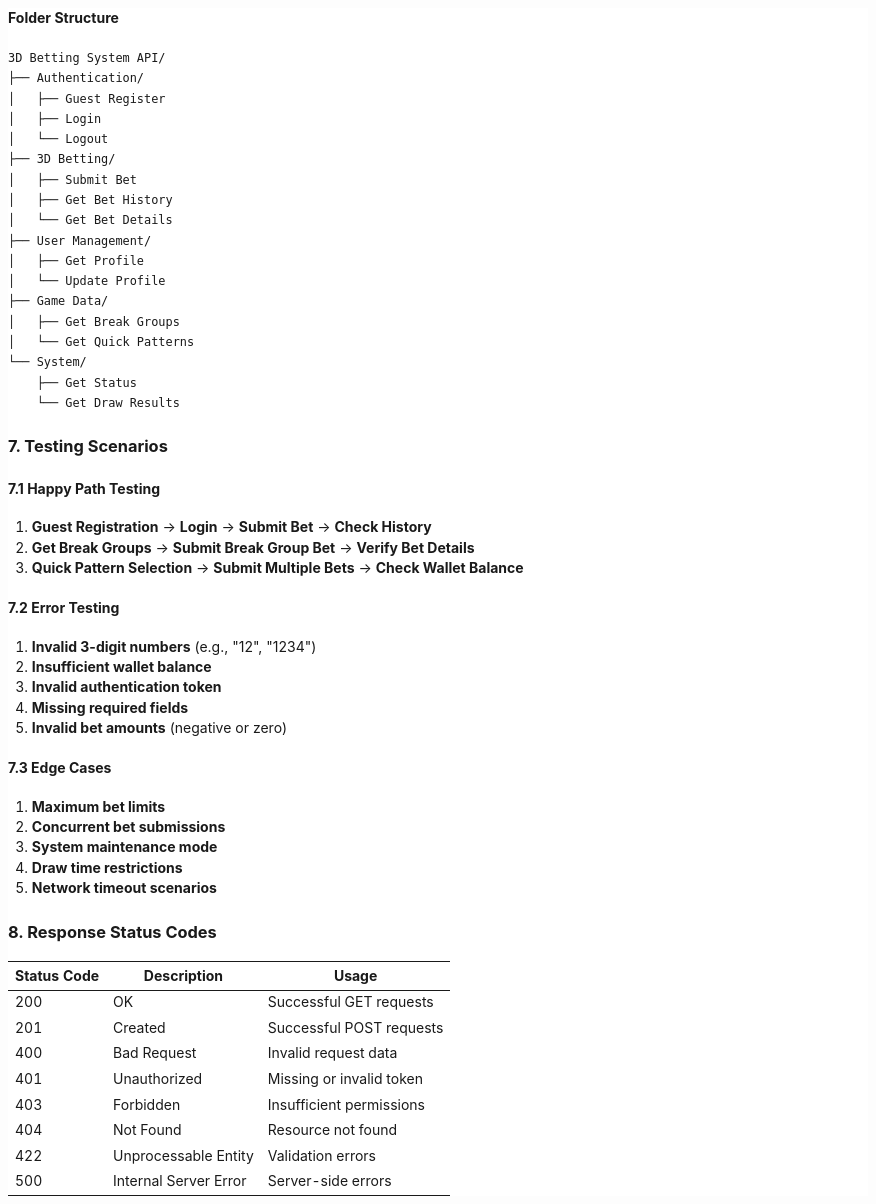 #### Folder Structure
```
3D Betting System API/
├── Authentication/
│   ├── Guest Register
│   ├── Login
│   └── Logout
├── 3D Betting/
│   ├── Submit Bet
│   ├── Get Bet History
│   └── Get Bet Details
├── User Management/
│   ├── Get Profile
│   └── Update Profile
├── Game Data/
│   ├── Get Break Groups
│   └── Get Quick Patterns
└── System/
    ├── Get Status
    └── Get Draw Results
```

### 7. Testing Scenarios

#### 7.1 Happy Path Testing
1. **Guest Registration** → **Login** → **Submit Bet** → **Check History**
2. **Get Break Groups** → **Submit Break Group Bet** → **Verify Bet Details**
3. **Quick Pattern Selection** → **Submit Multiple Bets** → **Check Wallet Balance**

#### 7.2 Error Testing
1. **Invalid 3-digit numbers** (e.g., "12", "1234")
2. **Insufficient wallet balance**
3. **Invalid authentication token**
4. **Missing required fields**
5. **Invalid bet amounts** (negative or zero)

#### 7.3 Edge Cases
1. **Maximum bet limits**
2. **Concurrent bet submissions**
3. **System maintenance mode**
4. **Draw time restrictions**
5. **Network timeout scenarios**

### 8. Response Status Codes

| Status Code | Description | Usage |
|-------------|-------------|-------|
| 200 | OK | Successful GET requests |
| 201 | Created | Successful POST requests |
| 400 | Bad Request | Invalid request data |
| 401 | Unauthorized | Missing or invalid token |
| 403 | Forbidden | Insufficient permissions |
| 404 | Not Found | Resource not found |
| 422 | Unprocessable Entity | Validation errors |
| 500 | Internal Server Error | Server-side errors |
